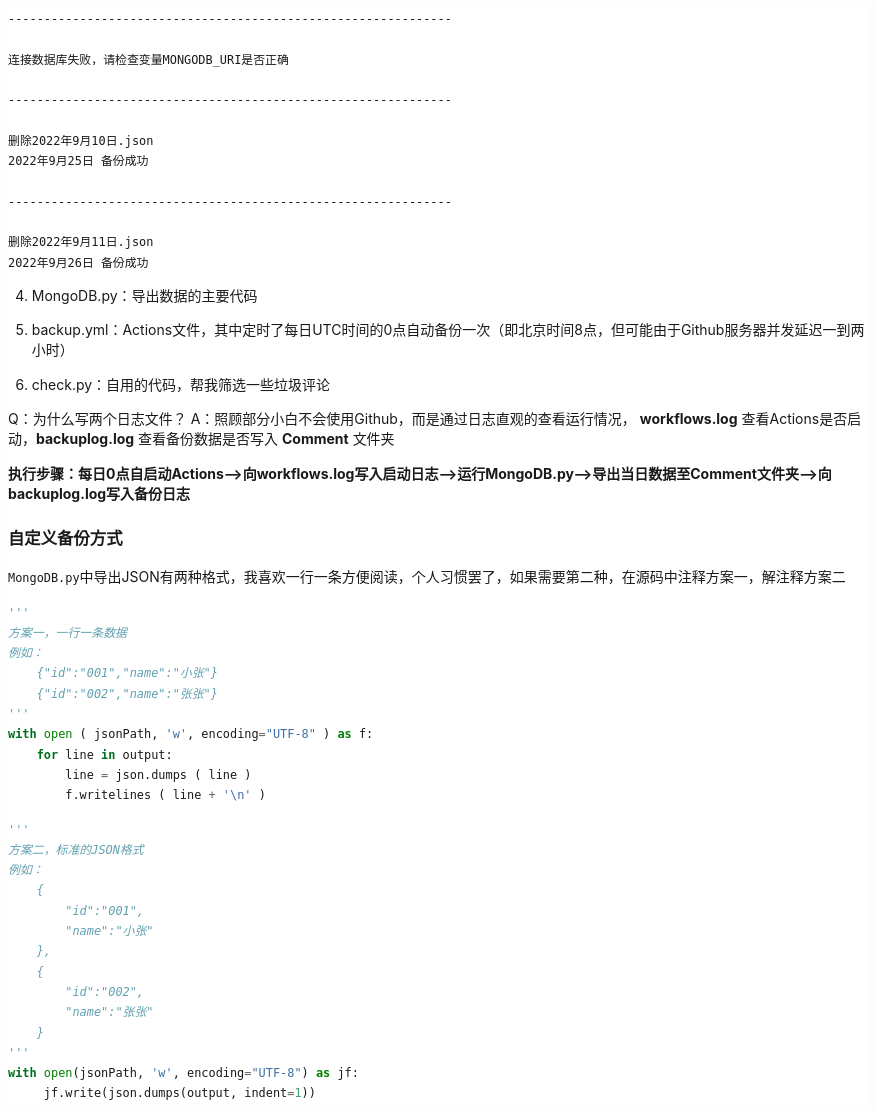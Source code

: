    ```tex
   --------------------------------------------------------------
   
   连接数据库失败，请检查变量MONGODB_URI是否正确
   
   --------------------------------------------------------------
   
   删除2022年9月10日.json
   2022年9月25日 备份成功
   
   --------------------------------------------------------------
   
   删除2022年9月11日.json
   2022年9月26日 备份成功
   ```

4. MongoDB.py：导出数据的主要代码

5. backup.yml：Actions文件，其中定时了每日UTC时间的0点自动备份一次（即北京时间8点，但可能由于Github服务器并发延迟一到两小时）

5. check.py：自用的代码，帮我筛选一些垃圾评论

Q：为什么写两个日志文件？
A：照顾部分小白不会使用Github，而是通过日志直观的查看运行情况， **workflows.log** 查看Actions是否启动，**backuplog.log** 查看备份数据是否写入 **Comment** 文件夹

**执行步骤：每日0点自启动Actions-->向workflows.log写入启动日志-->运行MongoDB.py-->导出当日数据至Comment文件夹-->向backuplog.log写入备份日志**

### 自定义备份方式

`MongoDB.py`中导出JSON有两种格式，我喜欢一行一条方便阅读，个人习惯罢了，如果需要第二种，在源码中注释方案一，解注释方案二

```python
'''
方案一，一行一条数据
例如：
    {"id":"001","name":"小张"}
    {"id":"002","name":"张张"}
'''
with open ( jsonPath, 'w', encoding="UTF-8" ) as f:
    for line in output:
        line = json.dumps ( line )
        f.writelines ( line + '\n' )
```

```python
'''
方案二，标准的JSON格式
例如：
    {
        "id":"001",
        "name":"小张"
    },
    {
        "id":"002",
        "name":"张张"
    }
'''
with open(jsonPath, 'w', encoding="UTF-8") as jf:
     jf.write(json.dumps(output, indent=1))
```
